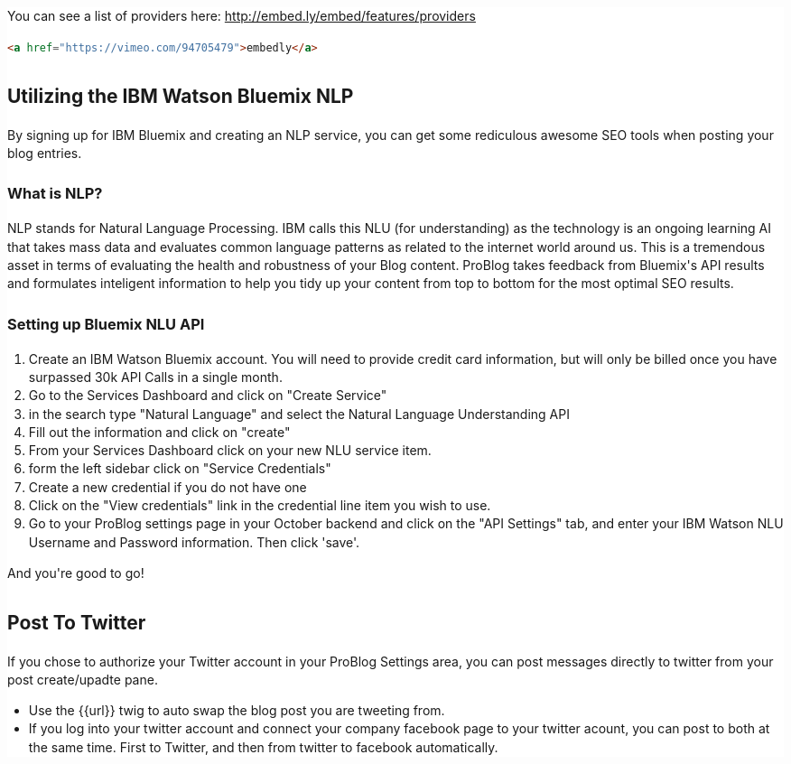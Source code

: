 You can see a list of providers here:  http://embed.ly/embed/features/providers

```html
<a href="https://vimeo.com/94705479">embedly</a>
```

## Utilizing the IBM Watson Bluemix NLP

By signing up for IBM Bluemix and creating an NLP service, you can get some rediculous awesome SEO tools when posting your blog entries.

### What is NLP?

NLP stands for Natural Language Processing.  IBM calls this NLU (for understanding) as the technology is an ongoing learning AI that takes mass data and evaluates common language patterns as related to the internet world around us. This is a tremendous asset in terms of evaluating the health and robustness of your Blog content.  ProBlog takes feedback from Bluemix's API results and formulates inteligent information to help you tidy up your content from top to bottom for the most optimal SEO results.

### Setting up Bluemix NLU API

1. Create an IBM Watson Bluemix account.  You will need to provide credit card information, but will only be billed once you have surpassed 30k API Calls in a single month.
2. Go to the Services Dashboard and click on "Create Service"
3. in the search type "Natural Language" and select the Natural Language Understanding API
4. Fill out the information and click on "create"
5. From your Services Dashboard click on your new NLU service item.
6. form the left sidebar click on "Service Credentials"
7. Create a new credential if you do not have one
8. Click on the "View credentials" link in the credential line item you wish to use.
9. Go to your ProBlog settings page in your October backend and click on the "API Settings" tab, and enter your IBM Watson NLU Username and Password information.  Then click 'save'.

And you're good to go!

## Post To Twitter

If you chose to authorize your Twitter account in your ProBlog Settings area, you can post messages directly to twitter from your post create/upadte pane.

* Use the {{url}} twig to auto swap the blog post you are tweeting from.
* If you log into your twitter account and connect your company facebook page to your twitter acount, you can post to both at the same time. First to Twitter, and then from twitter to facebook automatically.

